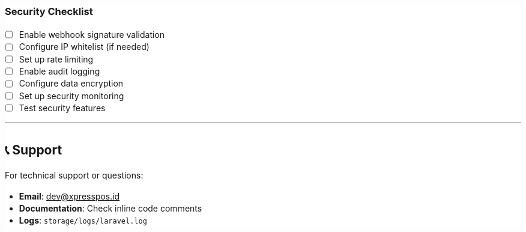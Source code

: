 ### Security Checklist
- [ ] Enable webhook signature validation
- [ ] Configure IP whitelist (if needed)
- [ ] Set up rate limiting
- [ ] Enable audit logging
- [ ] Configure data encryption
- [ ] Set up security monitoring
- [ ] Test security features

---

## 📞 Support

For technical support or questions:
- **Email**: dev@xpresspos.id
- **Documentation**: Check inline code comments
- **Logs**: `storage/logs/laravel.log`